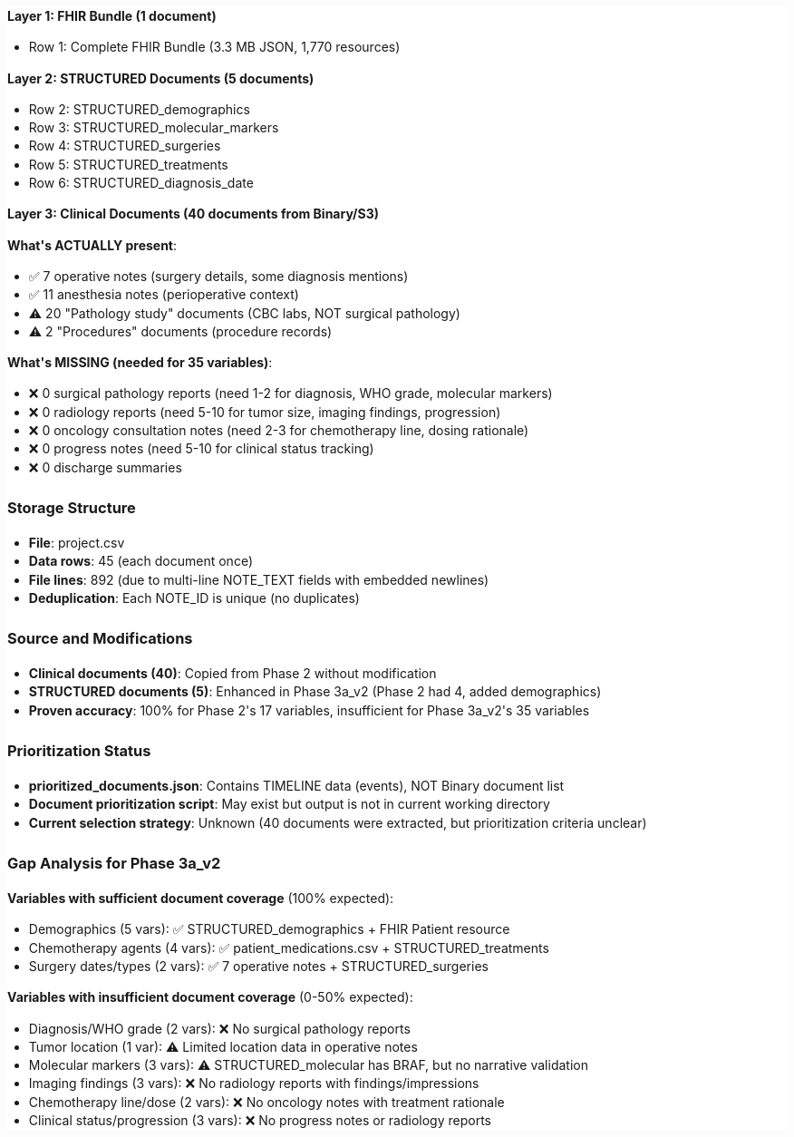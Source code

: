 **Layer 1: FHIR Bundle (1 document)**
- Row 1: Complete FHIR Bundle (3.3 MB JSON, 1,770 resources)

**Layer 2: STRUCTURED Documents (5 documents)**
- Row 2: STRUCTURED_demographics
- Row 3: STRUCTURED_molecular_markers
- Row 4: STRUCTURED_surgeries
- Row 5: STRUCTURED_treatments
- Row 6: STRUCTURED_diagnosis_date

**Layer 3: Clinical Documents (40 documents from Binary/S3)**

**What's ACTUALLY present**:
- ✅ 7 operative notes (surgery details, some diagnosis mentions)
- ✅ 11 anesthesia notes (perioperative context)
- ⚠️ 20 "Pathology study" documents (CBC labs, NOT surgical pathology)
- ⚠️ 2 "Procedures" documents (procedure records)

**What's MISSING (needed for 35 variables)**:
- ❌ 0 surgical pathology reports (need 1-2 for diagnosis, WHO grade, molecular markers)
- ❌ 0 radiology reports (need 5-10 for tumor size, imaging findings, progression)
- ❌ 0 oncology consultation notes (need 2-3 for chemotherapy line, dosing rationale)
- ❌ 0 progress notes (need 5-10 for clinical status tracking)
- ❌ 0 discharge summaries

### Storage Structure
- **File**: project.csv
- **Data rows**: 45 (each document once)
- **File lines**: 892 (due to multi-line NOTE_TEXT fields with embedded newlines)
- **Deduplication**: Each NOTE_ID is unique (no duplicates)

### Source and Modifications
- **Clinical documents (40)**: Copied from Phase 2 without modification
- **STRUCTURED documents (5)**: Enhanced in Phase 3a_v2 (Phase 2 had 4, added demographics)
- **Proven accuracy**: 100% for Phase 2's 17 variables, insufficient for Phase 3a_v2's 35 variables

### Prioritization Status
- **prioritized_documents.json**: Contains TIMELINE data (events), NOT Binary document list
- **Document prioritization script**: May exist but output is not in current working directory
- **Current selection strategy**: Unknown (40 documents were extracted, but prioritization criteria unclear)

### Gap Analysis for Phase 3a_v2

**Variables with sufficient document coverage** (100% expected):
- Demographics (5 vars): ✅ STRUCTURED_demographics + FHIR Patient resource
- Chemotherapy agents (4 vars): ✅ patient_medications.csv + STRUCTURED_treatments
- Surgery dates/types (2 vars): ✅ 7 operative notes + STRUCTURED_surgeries

**Variables with insufficient document coverage** (0-50% expected):
- Diagnosis/WHO grade (2 vars): ❌ No surgical pathology reports
- Tumor location (1 var): ⚠️ Limited location data in operative notes
- Molecular markers (3 vars): ⚠️ STRUCTURED_molecular has BRAF, but no narrative validation
- Imaging findings (3 vars): ❌ No radiology reports with findings/impressions
- Chemotherapy line/dose (2 vars): ❌ No oncology notes with treatment rationale
- Clinical status/progression (3 vars): ❌ No progress notes or radiology reports

